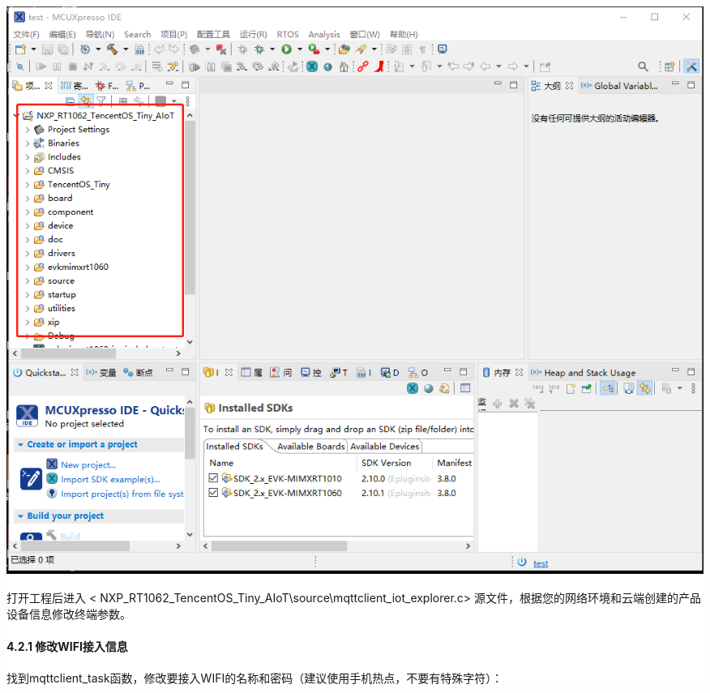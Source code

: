 ![](image/EVB_AIoT_guide/cloud_009.png)


打开工程后进入 < NXP_RT1062_TencentOS_Tiny_AIoT\source\mqttclient_iot_explorer.c> 源文件，根据您的网络环境和云端创建的产品设备信息修改终端参数。

#### 4.2.1 修改WIFI接入信息

找到mqttclient_task函数，修改要接入WIFI的名称和密码（建议使用手机热点，不要有特殊字符）：
